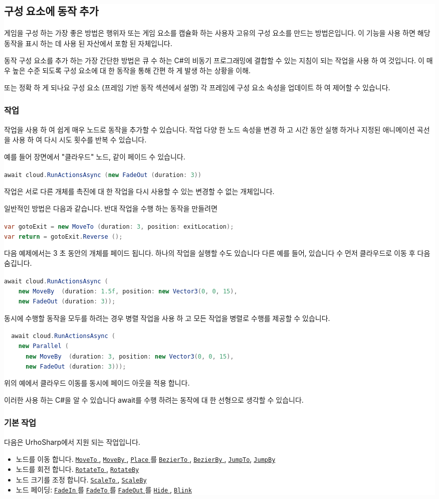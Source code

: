 ## <a name="adding-behavior-to-your-components"></a>구성 요소에 동작 추가

게임을 구성 하는 가장 좋은 방법은 행위자 또는 게임 요소를 캡슐화 하는 사용자 고유의 구성 요소를 만드는 방법은입니다.  이 기능을 사용 하면 해당 동작을 표시 하는 데 사용 된 자산에서 포함 된 자체입니다.

동작 구성 요소를 추가 하는 가장 간단한 방법은 큐 수 하는 C#의 비동기 프로그래밍에 결합할 수 있는 지침이 되는 작업을 사용 하 여 것입니다.  이 매우 높은 수준 되도록 구성 요소에 대 한 동작을 통해 간편 하 게 발생 하는 상황을 이해.

또는 정확 하 게 되나요 구성 요소 (프레임 기반 동작 섹션에서 설명) 각 프레임에 구성 요소 속성을 업데이트 하 여 제어할 수 있습니다.

### <a name="actions"></a>작업

작업을 사용 하 여 쉽게 매우 노드로 동작을 추가할 수 있습니다.  작업 다양 한 노드 속성을 변경 하 고 시간 동안 실행 하거나 지정된 애니메이션 곡선을 사용 하 여 다시 시도 횟수를 반복 수 있습니다.

예를 들어 장면에서 "클라우드" 노드, 같이 페이드 수 있습니다.

```csharp
await cloud.RunActionsAsync (new FadeOut (duration: 3))
```

작업은 서로 다른 개체를 촉진에 대 한 작업을 다시 사용할 수 있는 변경할 수 없는 개체입니다.

일반적인 방법은 다음과 같습니다. 반대 작업을 수행 하는 동작을 만들려면

```csharp
var gotoExit = new MoveTo (duration: 3, position: exitLocation);
var return = gotoExit.Reverse ();
```

다음 예제에서는 3 초 동안의 개체를 페이드 됩니다.  하나의 작업을 실행할 수도 있습니다 다른 예를 들어, 있습니다 수 먼저 클라우드로 이동 후 다음 숨깁니다.

```csharp
await cloud.RunActionsAsync (
    new MoveBy  (duration: 1.5f, position: new Vector3(0, 0, 15),
    new FadeOut (duration: 3));
```

동시에 수행할 동작을 모두를 하려는 경우 병렬 작업을 사용 하 고 모든 작업을 병렬로 수행를 제공할 수 있습니다.

```csharp
  await cloud.RunActionsAsync (
    new Parallel (
      new MoveBy  (duration: 3, position: new Vector3(0, 0, 15),
      new FadeOut (duration: 3)));
```

위의 예에서 클라우드 이동를 동시에 페이드 아웃을 적용 합니다.

이러한 사용 하는 C#을 알 수 있습니다 await를 수행 하려는 동작에 대 한 선형으로 생각할 수 있습니다.

### <a name="basic-actions"></a>기본 작업

다음은 UrhoSharp에서 지원 되는 작업입니다.

* 노드를 이동 합니다. [ `MoveTo` ](https://developer.xamarin.com/api/type/Urho.Actions.MoveTo), [ `MoveBy` ](https://developer.xamarin.com/api/type/Urho.Actions.MoveBy), [ `Place` ](https://developer.xamarin.com/api/type/Urho.Actions.Place)를 [ `BezierTo` ](https://developer.xamarin.com/api/type/Urho.Actions.BezierTo), [ `BezierBy` ](https://developer.xamarin.com/api/type/Urho.Actions.BezierBy) , [`JumpTo`](https://developer.xamarin.com/api/type/Urho.Actions.JumpTo), [`JumpBy`](https://developer.xamarin.com/api/type/Urho.Actions.JumpBy)
* 노드를 회전 합니다. [ `RotateTo` ](https://developer.xamarin.com/api/type/Urho.Actions.RotateTo), [`RotateBy`](https://developer.xamarin.com/api/type/Urho.Actions.RotateBy)
* 노드 크기를 조정 합니다. [ `ScaleTo` ](https://developer.xamarin.com/api/type/Urho.Actions.ScaleTo), [`ScaleBy`](https://developer.xamarin.com/api/type/Urho.Actions.ScaleBy)
* 노드 페이딩: [ `FadeIn` ](https://developer.xamarin.com/api/type/Urho.Actions.FadeIn)를 [ `FadeTo` ](https://developer.xamarin.com/api/type/Urho.Actions.FadeTo)를 [ `FadeOut` ](https://developer.xamarin.com/api/type/Urho.Actions.FadeOut)를 [ `Hide` ](https://developer.xamarin.com/api/type/Urho.Actions.Hide), [`Blink`](https://developer.xamarin.com/api/type/Urho.Actions.Blink)